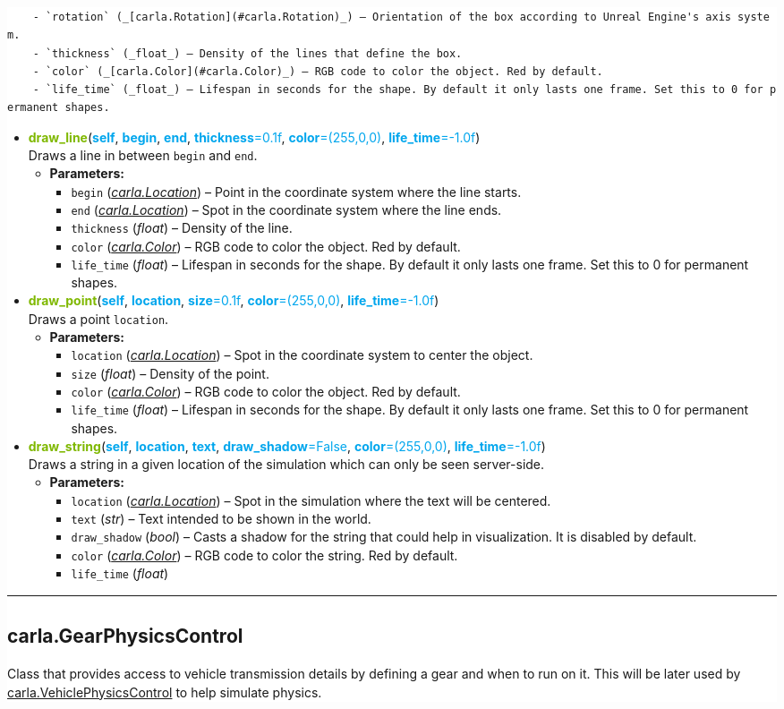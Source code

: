         - `rotation` (_[carla.Rotation](#carla.Rotation)_) – Orientation of the box according to Unreal Engine's axis system.  
        - `thickness` (_float_) – Density of the lines that define the box.  
        - `color` (_[carla.Color](#carla.Color)_) – RGB code to color the object. Red by default.  
        - `life_time` (_float_) – Lifespan in seconds for the shape. By default it only lasts one frame. Set this to 0 for permanent shapes.  
- <a name="carla.DebugHelper.draw_line"></a>**<font color="#7fb800">draw_line</font>**(<font color="#00a6ed">**self**</font>, <font color="#00a6ed">**begin**</font>, <font color="#00a6ed">**end**</font>, <font color="#00a6ed">**thickness**=0.1f</font>, <font color="#00a6ed">**color**=(255,0,0)</font>, <font color="#00a6ed">**life_time**=-1.0f</font>)  
Draws a line in between `begin` and `end`.  
    - **Parameters:**
        - `begin` (_[carla.Location](#carla.Location)_) – Point in the coordinate system where the line starts.  
        - `end` (_[carla.Location](#carla.Location)_) – Spot in the coordinate system where the line ends.  
        - `thickness` (_float_) – Density of the line.  
        - `color` (_[carla.Color](#carla.Color)_) – RGB code to color the object. Red by default.  
        - `life_time` (_float_) – Lifespan in seconds for the shape. By default it only lasts one frame. Set this to 0 for permanent shapes.  
- <a name="carla.DebugHelper.draw_point"></a>**<font color="#7fb800">draw_point</font>**(<font color="#00a6ed">**self**</font>, <font color="#00a6ed">**location**</font>, <font color="#00a6ed">**size**=0.1f</font>, <font color="#00a6ed">**color**=(255,0,0)</font>, <font color="#00a6ed">**life_time**=-1.0f</font>)  
Draws a point `location`.  
    - **Parameters:**
        - `location` (_[carla.Location](#carla.Location)_) – Spot in the coordinate system to center the object.  
        - `size` (_float_) – Density of the point.  
        - `color` (_[carla.Color](#carla.Color)_) – RGB code to color the object. Red by default.  
        - `life_time` (_float_) – Lifespan in seconds for the shape. By default it only lasts one frame. Set this to 0 for permanent shapes.  
- <a name="carla.DebugHelper.draw_string"></a>**<font color="#7fb800">draw_string</font>**(<font color="#00a6ed">**self**</font>, <font color="#00a6ed">**location**</font>, <font color="#00a6ed">**text**</font>, <font color="#00a6ed">**draw_shadow**=False</font>, <font color="#00a6ed">**color**=(255,0,0)</font>, <font color="#00a6ed">**life_time**=-1.0f</font>)  
Draws a string in a given location of the simulation which can only be seen server-side.  
    - **Parameters:**
        - `location` (_[carla.Location](#carla.Location)_) – Spot in the simulation where the text will be centered.  
        - `text` (_str_) – Text intended to be shown in the world.  
        - `draw_shadow` (_bool_) – Casts a shadow for the string that could help in visualization. It is disabled by default.  
        - `color` (_[carla.Color](#carla.Color)_) – RGB code to color the string. Red by default.  
        - `life_time` (_float_)  

---

## carla.GearPhysicsControl<a name="carla.GearPhysicsControl"></a>
Class that provides access to vehicle transmission details by defining a gear and when to run on it. This will be later used by [carla.VehiclePhysicsControl](#carla.VehiclePhysicsControl) to help simulate physics.  
